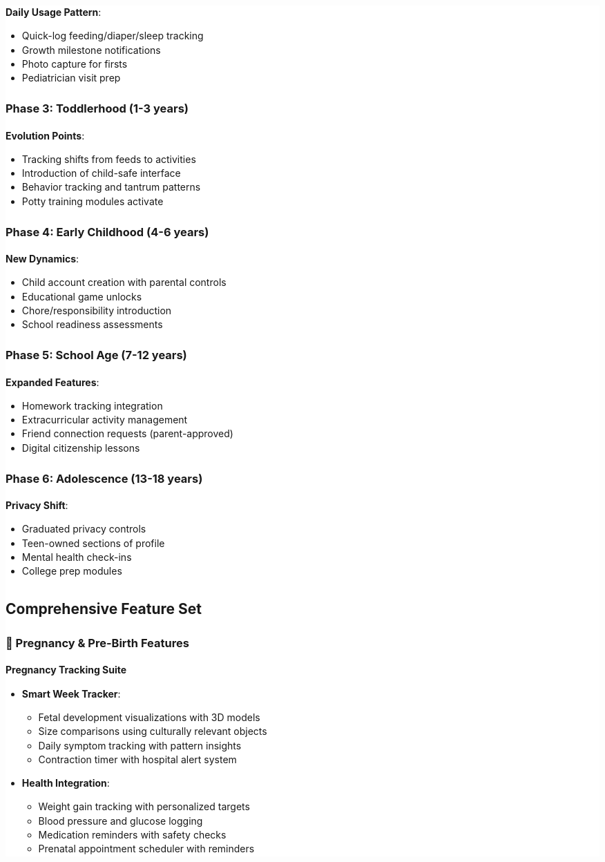 **Daily Usage Pattern**:
- Quick-log feeding/diaper/sleep tracking
- Growth milestone notifications
- Photo capture for firsts
- Pediatrician visit prep

### Phase 3: Toddlerhood (1-3 years)

**Evolution Points**:
- Tracking shifts from feeds to activities
- Introduction of child-safe interface
- Behavior tracking and tantrum patterns
- Potty training modules activate

### Phase 4: Early Childhood (4-6 years)

**New Dynamics**:
- Child account creation with parental controls
- Educational game unlocks
- Chore/responsibility introduction
- School readiness assessments

### Phase 5: School Age (7-12 years)

**Expanded Features**:
- Homework tracking integration
- Extracurricular activity management
- Friend connection requests (parent-approved)
- Digital citizenship lessons

### Phase 6: Adolescence (13-18 years)

**Privacy Shift**:
- Graduated privacy controls
- Teen-owned sections of profile
- Mental health check-ins
- College prep modules

## Comprehensive Feature Set

### 🤰 Pregnancy & Pre-Birth Features

**Pregnancy Tracking Suite**
- **Smart Week Tracker**: 
  - Fetal development visualizations with 3D models
  - Size comparisons using culturally relevant objects
  - Daily symptom tracking with pattern insights
  - Contraction timer with hospital alert system

- **Health Integration**:
  - Weight gain tracking with personalized targets
  - Blood pressure and glucose logging
  - Medication reminders with safety checks
  - Prenatal appointment scheduler with reminders
